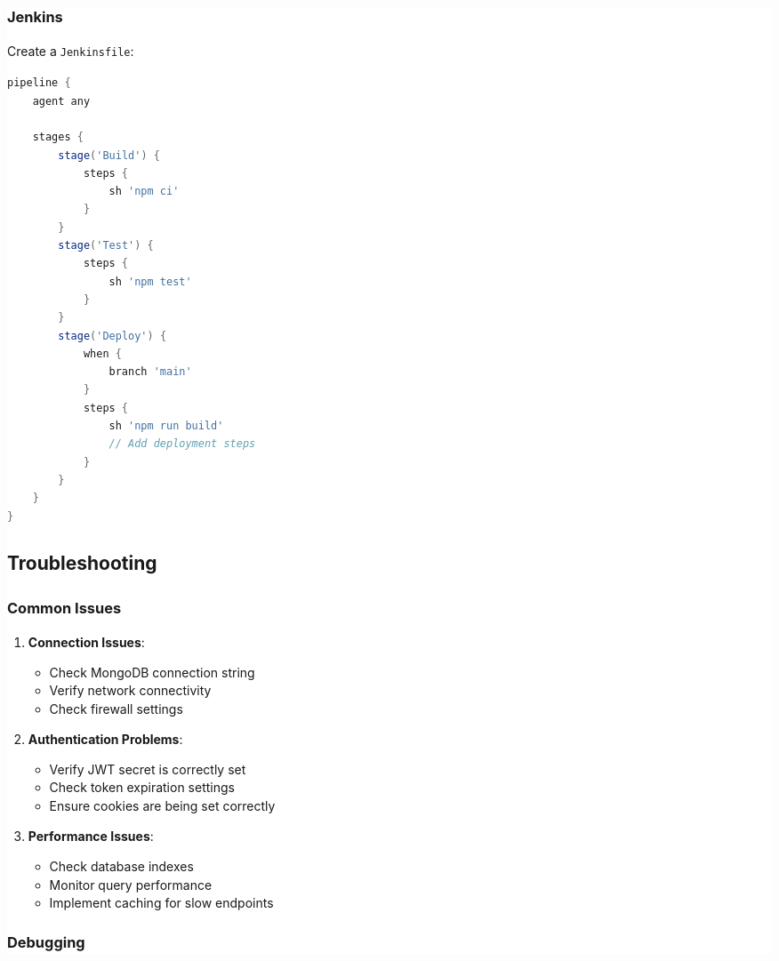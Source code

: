 
### Jenkins

Create a `Jenkinsfile`:

```groovy
pipeline {
    agent any
    
    stages {
        stage('Build') {
            steps {
                sh 'npm ci'
            }
        }
        stage('Test') {
            steps {
                sh 'npm test'
            }
        }
        stage('Deploy') {
            when {
                branch 'main'
            }
            steps {
                sh 'npm run build'
                // Add deployment steps
            }
        }
    }
}
```

## Troubleshooting

### Common Issues

1. **Connection Issues**:
   - Check MongoDB connection string
   - Verify network connectivity
   - Check firewall settings

2. **Authentication Problems**:
   - Verify JWT secret is correctly set
   - Check token expiration settings
   - Ensure cookies are being set correctly

3. **Performance Issues**:
   - Check database indexes
   - Monitor query performance
   - Implement caching for slow endpoints

### Debugging
